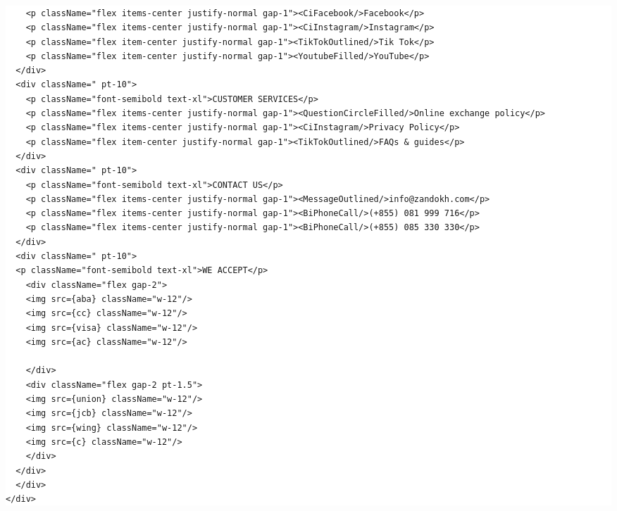         <p className="flex items-center justify-normal gap-1"><CiFacebook/>Facebook</p>
        <p className="flex items-center justify-normal gap-1"><CiInstagram/>Instagram</p>
        <p className="flex item-center justify-normal gap-1"><TikTokOutlined/>Tik Tok</p>
        <p className="flex item-center justify-normal gap-1"><YoutubeFilled/>YouTube</p>
      </div>
      <div className=" pt-10">
        <p className="font-semibold text-xl">CUSTOMER SERVICES</p>
        <p className="flex items-center justify-normal gap-1"><QuestionCircleFilled/>Online exchange policy</p>
        <p className="flex items-center justify-normal gap-1"><CiInstagram/>Privacy Policy</p>
        <p className="flex item-center justify-normal gap-1"><TikTokOutlined/>FAQs & guides</p>
      </div>
      <div className=" pt-10">
        <p className="font-semibold text-xl">CONTACT US</p>
        <p className="flex items-center justify-normal gap-1"><MessageOutlined/>info@zandokh.com</p>
        <p className="flex items-center justify-normal gap-1"><BiPhoneCall/>(+855) 081 999 716</p>
        <p className="flex items-center justify-normal gap-1"><BiPhoneCall/>(+855) 085 330 330</p>
      </div>
      <div className=" pt-10">
      <p className="font-semibold text-xl">WE ACCEPT</p>
        <div className="flex gap-2">
        <img src={aba} className="w-12"/>
        <img src={cc} className="w-12"/>
        <img src={visa} className="w-12"/>
        <img src={ac} className="w-12"/>

        </div>
        <div className="flex gap-2 pt-1.5">
        <img src={union} className="w-12"/>
        <img src={jcb} className="w-12"/>
        <img src={wing} className="w-12"/>
        <img src={c} className="w-12"/>
        </div>
      </div>
      </div>
    </div>